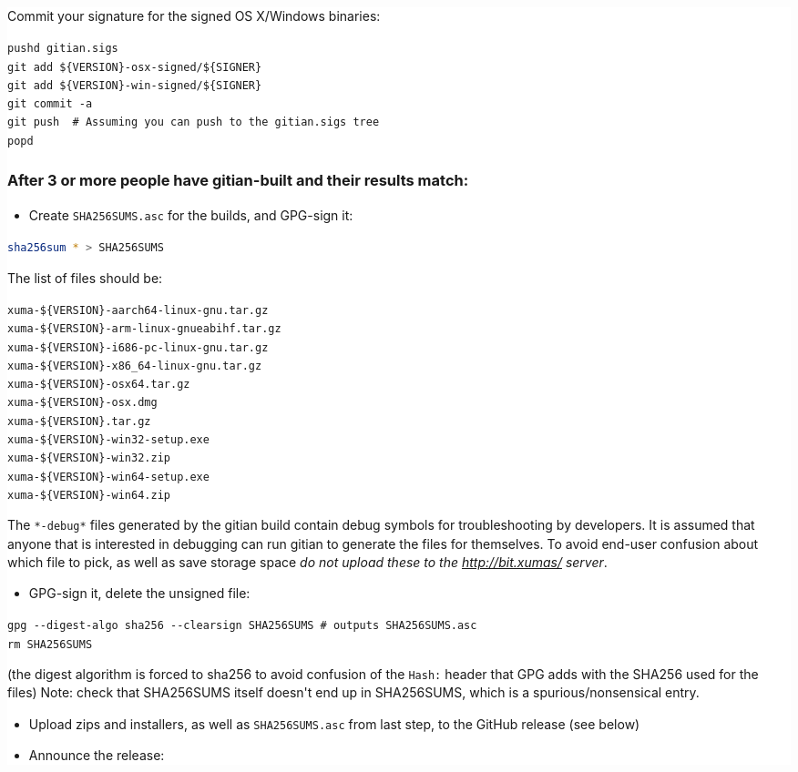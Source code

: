 Commit your signature for the signed OS X/Windows binaries:

    pushd gitian.sigs
    git add ${VERSION}-osx-signed/${SIGNER}
    git add ${VERSION}-win-signed/${SIGNER}
    git commit -a
    git push  # Assuming you can push to the gitian.sigs tree
    popd

### After 3 or more people have gitian-built and their results match:

- Create `SHA256SUMS.asc` for the builds, and GPG-sign it:

```bash
sha256sum * > SHA256SUMS
```

The list of files should be:

```
xuma-${VERSION}-aarch64-linux-gnu.tar.gz
xuma-${VERSION}-arm-linux-gnueabihf.tar.gz
xuma-${VERSION}-i686-pc-linux-gnu.tar.gz
xuma-${VERSION}-x86_64-linux-gnu.tar.gz
xuma-${VERSION}-osx64.tar.gz
xuma-${VERSION}-osx.dmg
xuma-${VERSION}.tar.gz
xuma-${VERSION}-win32-setup.exe
xuma-${VERSION}-win32.zip
xuma-${VERSION}-win64-setup.exe
xuma-${VERSION}-win64.zip
```

The `*-debug*` files generated by the gitian build contain debug symbols
for troubleshooting by developers. It is assumed that anyone that is interested
in debugging can run gitian to generate the files for themselves. To avoid
end-user confusion about which file to pick, as well as save storage
space *do not upload these to the http://bit.xumas/ server*.

- GPG-sign it, delete the unsigned file:

```
gpg --digest-algo sha256 --clearsign SHA256SUMS # outputs SHA256SUMS.asc
rm SHA256SUMS
```

(the digest algorithm is forced to sha256 to avoid confusion of the `Hash:` header that GPG adds with the SHA256 used for the files)
Note: check that SHA256SUMS itself doesn't end up in SHA256SUMS, which is a spurious/nonsensical entry.

- Upload zips and installers, as well as `SHA256SUMS.asc` from last step, to the GitHub release (see below)

- Announce the release:
